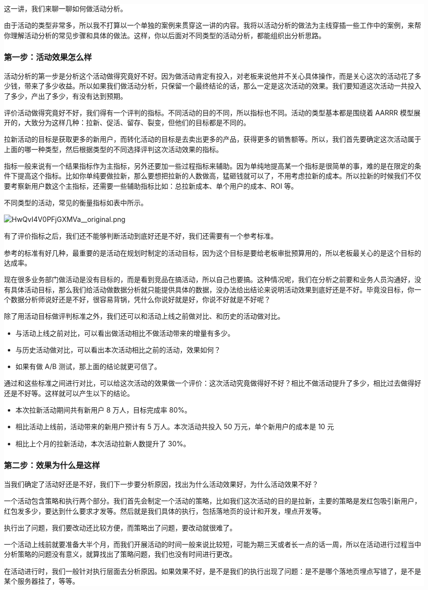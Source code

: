 <p data-nodeid="4584" class="">这一讲，我们来聊一聊如何做活动分析。</p>
<p data-nodeid="4585">由于活动的类型非常多，所以我不打算以一个单独的案例来贯穿这一讲的内容。我将以活动分析的做法为主线穿插一些工作中的案例，来帮你理解活动分析的常见步骤和具体的做法。这样，你以后面对不同类型的活动分析，都能组织出分析思路。</p>
<h3 data-nodeid="4586">第一步：活动效果怎么样</h3>
<p data-nodeid="4587">活动分析的第一步是分析这个活动做得究竟好不好。因为做活动肯定有投入，对老板来说他并不关心具体操作，而是关心这次的活动花了多少钱，带来了多少收益。所以如果我们做活动分析，只保留一个最终结论的话，那么一定是这次活动的效果。我们要知道这次活动一共投入了多少，产出了多少，有没有达到预期。</p>
<p data-nodeid="4588">评价活动做得究竟好不好，我们得有一个评判的指标。不同活动的目的不同，所以指标也不同。活动的类型基本都是围绕着 AARRR 模型展开的，大致分为这样几种：拉新、促活、留存、裂变，但他们的目标都是不同的。</p>
<p data-nodeid="4589">拉新活动的目标是获取更多的新用户，而转化活动的目标是去卖出更多的产品，获得更多的销售额等。所以，我们首先要确定这次活动属于上面的哪一种类型，然后根据类型的不同选择评判这次活动效果的指标。</p>
<p data-nodeid="4590">指标一般来说有一个结果指标作为主指标，另外还要加一些过程指标来辅助。因为单纯地提高某一个指标是很简单的事，难的是在限定的条件下提高这个指标。比如你单纯要做拉新，那么要想把拉新的人数做高，猛砸钱就可以了，不用考虑拉新的成本。所以拉新的时候我们不仅要考察新用户数这个主指标，还需要一些辅助指标比如：总拉新成本、单个用户的成本、ROI 等。</p>
<p data-nodeid="4591">不同类型的活动，常见的衡量指标如表中所示。</p>
<p data-nodeid="4592"><img src="https://s0.lgstatic.com/i/image/M00/8F/E7/CgqCHmAJRWGAYX-9AABck68czHE544.png" alt="HwQvI4V0PFjGXMVa__original.png" data-nodeid="4680"></p>
<p data-nodeid="4593">有了评价指标之后，我们还不能够判断活动到底好还是不好，我们还需要有一个参考标准。</p>
<p data-nodeid="6185" class="">参考的标准有好几种，最重要的是活动在规划时制定的活动目标，因为这个目标是要给老板审批预算用的，所以老板最关心的是这个目标的达成率。</p>





<p data-nodeid="4595">现在很多业务部门做活动是没有目标的，而是看到竞品在搞活动，所以自己也要搞。这种情况呢，我们在分析之前要和业务人员沟通好，没有具体活动目标，那么我们给活动做数据分析就只能提供具体的数据，没办法给出结论来说明活动效果到底好还是不好。毕竟没目标，你一个数据分析师说好还是不好，很容易背锅，凭什么你说好就是好，你说不好就是不好呢？</p>
<p data-nodeid="4596">除了用活动目标做评判标准之外，我们还可以和活动上线之前做对比、和历史的活动做对比。</p>
<ul data-nodeid="4597">
<li data-nodeid="4598">
<p data-nodeid="4599">与活动上线之前对比，可以看出做活动相比不做活动带来的增量有多少。</p>
</li>
<li data-nodeid="4600">
<p data-nodeid="4601">与历史活动做对比，可以看出本次活动相比之前的活动，效果如何？</p>
</li>
<li data-nodeid="4602">
<p data-nodeid="4603">如果有做 A/B 测试，那上面的结论就更可信了。</p>
</li>
</ul>
<p data-nodeid="4604">通过和这些标准之间进行对比，可以给这次活动的效果做一个评价：这次活动究竟做得好不好？相比不做活动提升了多少，相比过去做得好还是不好等。这样就可以产生以下的结论。</p>
<ul data-nodeid="4605">
<li data-nodeid="4606">
<p data-nodeid="4607">本次拉新活动期间共有新用户 8 万人，目标完成率 80%。</p>
</li>
<li data-nodeid="4608">
<p data-nodeid="4609">相比活动上线前，活动带来的新用户预计有 5 万人。本次活动共投入 50 万元，单个新用户的成本是 10 元</p>
</li>
<li data-nodeid="4610" class="">
<p data-nodeid="4611">相比上个月的拉新活动，本次活动拉新人数提升了 30%。</p>
</li>
</ul>
<h3 data-nodeid="10992" class="">第二步：效果为什么是这样</h3>


<p data-nodeid="4613">当我们确定了活动好还是不好，我们下一步要分析原因，找出为什么活动效果好，为什么活动效果不好？</p>
<p data-nodeid="4614">一个活动包含策略和执行两个部分。我们首先会制定一个活动的策略，比如我们这次活动的目的是拉新，主要的策略是发红包吸引新用户，红包发多少，要达到什么要求才发等。然后就是我们具体的执行，包括落地页的设计和开发，埋点开发等。</p>
<p data-nodeid="4615">执行出了问题，我们要改动还比较方便，而策略出了问题，要改动就很难了。</p>
<p data-nodeid="4616">一个活动上线前就要准备大半个月，而我们开展活动的时间一般来说比较短，可能为期三天或者长一点的话一周，所以在活动进行过程当中分析策略的问题没有意义，就算找出了策略问题，我们也没有时间进行更改。</p>
<p data-nodeid="10280" class="">在活动进行时，我们一般针对执行层面去分析原因。如果效果不好，是不是我们的执行出现了问题：是不是哪个落地页埋点写错了，是不是某个服务器挂了，等等。</p>
